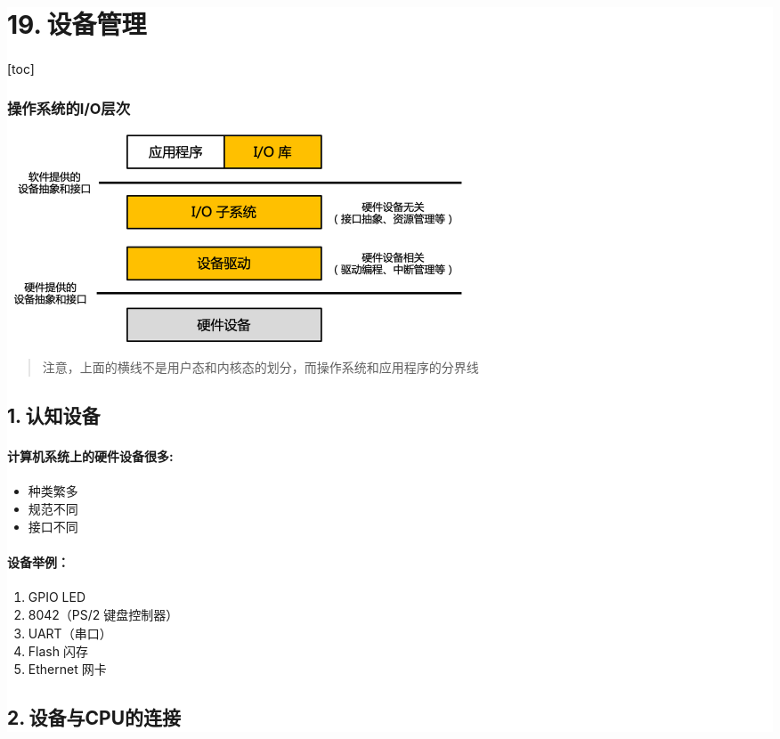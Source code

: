 # 19. 设备管理

[toc]

### 操作系统的I/O层次

<img src="assets/image-20230418101332450.png" alt="image-20230418101332450" style="zoom:50%;" />

> 注意，上面的横线不是用户态和内核态的划分，而操作系统和应用程序的分界线



## 1. **认知设备**

#### 计算机系统上的硬件设备很多:

- 种类繁多 
- 规范不同 
- 接口不同 

#### 设备举例：

1. GPIO LED
2. 8042（PS/2 键盘控制器）
3. UART（串口）
4. Flash 闪存
5. Ethernet 网卡



##  2. 设备与CPU的连接
